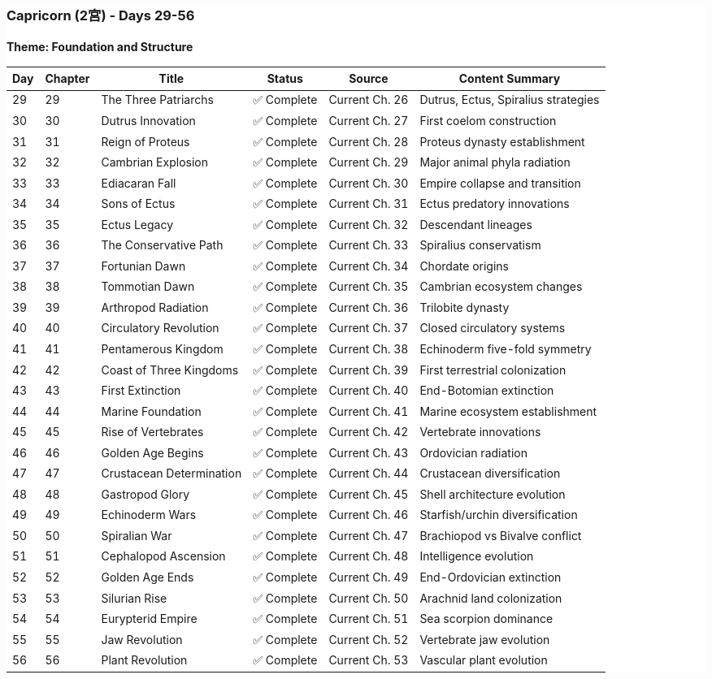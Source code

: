 ### Capricorn (2宮) - Days 29-56  
**Theme: Foundation and Structure**

| Day | Chapter | Title | Status | Source | Content Summary |
|-----|---------|-------|--------|---------|-----------------|
| 29 | 29 | The Three Patriarchs | ✅ Complete | Current Ch. 26 | Dutrus, Ectus, Spiralius strategies |
| 30 | 30 | Dutrus Innovation | ✅ Complete | Current Ch. 27 | First coelom construction |
| 31 | 31 | Reign of Proteus | ✅ Complete | Current Ch. 28 | Proteus dynasty establishment |
| 32 | 32 | Cambrian Explosion | ✅ Complete | Current Ch. 29 | Major animal phyla radiation |
| 33 | 33 | Ediacaran Fall | ✅ Complete | Current Ch. 30 | Empire collapse and transition |
| 34 | 34 | Sons of Ectus | ✅ Complete | Current Ch. 31 | Ectus predatory innovations |
| 35 | 35 | Ectus Legacy | ✅ Complete | Current Ch. 32 | Descendant lineages |
| 36 | 36 | The Conservative Path | ✅ Complete | Current Ch. 33 | Spiralius conservatism |
| 37 | 37 | Fortunian Dawn | ✅ Complete | Current Ch. 34 | Chordate origins |
| 38 | 38 | Tommotian Dawn | ✅ Complete | Current Ch. 35 | Cambrian ecosystem changes |
| 39 | 39 | Arthropod Radiation | ✅ Complete | Current Ch. 36 | Trilobite dynasty |
| 40 | 40 | Circulatory Revolution | ✅ Complete | Current Ch. 37 | Closed circulatory systems |
| 41 | 41 | Pentamerous Kingdom | ✅ Complete | Current Ch. 38 | Echinoderm five-fold symmetry |
| 42 | 42 | Coast of Three Kingdoms | ✅ Complete | Current Ch. 39 | First terrestrial colonization |
| 43 | 43 | First Extinction | ✅ Complete | Current Ch. 40 | End-Botomian extinction |
| 44 | 44 | Marine Foundation | ✅ Complete | Current Ch. 41 | Marine ecosystem establishment |
| 45 | 45 | Rise of Vertebrates | ✅ Complete | Current Ch. 42 | Vertebrate innovations |
| 46 | 46 | Golden Age Begins | ✅ Complete | Current Ch. 43 | Ordovician radiation |
| 47 | 47 | Crustacean Determination | ✅ Complete | Current Ch. 44 | Crustacean diversification |
| 48 | 48 | Gastropod Glory | ✅ Complete | Current Ch. 45 | Shell architecture evolution |
| 49 | 49 | Echinoderm Wars | ✅ Complete | Current Ch. 46 | Starfish/urchin diversification |
| 50 | 50 | Spiralian War | ✅ Complete | Current Ch. 47 | Brachiopod vs Bivalve conflict |
| 51 | 51 | Cephalopod Ascension | ✅ Complete | Current Ch. 48 | Intelligence evolution |
| 52 | 52 | Golden Age Ends | ✅ Complete | Current Ch. 49 | End-Ordovician extinction |
| 53 | 53 | Silurian Rise | ✅ Complete | Current Ch. 50 | Arachnid land colonization |
| 54 | 54 | Eurypterid Empire | ✅ Complete | Current Ch. 51 | Sea scorpion dominance |
| 55 | 55 | Jaw Revolution | ✅ Complete | Current Ch. 52 | Vertebrate jaw evolution |
| 56 | 56 | Plant Revolution | ✅ Complete | Current Ch. 53 | Vascular plant evolution |
